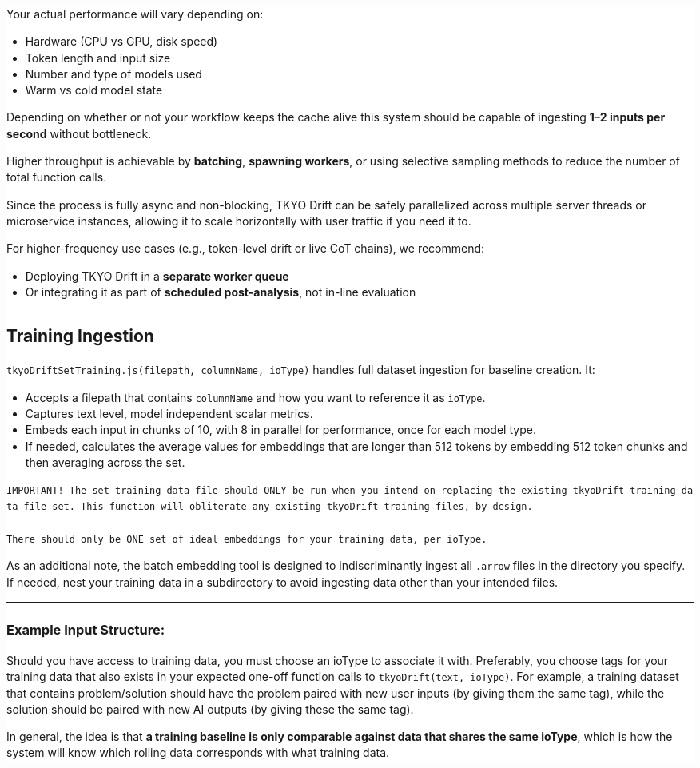 Your actual performance will vary depending on:

- Hardware (CPU vs GPU, disk speed)
- Token length and input size
- Number and type of models used
- Warm vs cold model state

Depending on whether or not your workflow keeps the cache alive this system should be capable of ingesting **1–2 inputs per second** without bottleneck.

Higher throughput is achievable by **batching**, **spawning workers**, or using selective sampling methods to reduce the number of total function calls.

Since the process is fully async and non-blocking, TKYO Drift can be safely parallelized across multiple server threads or microservice instances, allowing it to scale horizontally with user traffic if you need it to.

For higher-frequency use cases (e.g., token-level drift or live CoT chains), we recommend:

- Deploying TKYO Drift in a **separate worker queue**
- Or integrating it as part of **scheduled post-analysis**, not in-line evaluation

## Training Ingestion

`tkyoDriftSetTraining.js(filepath, columnName, ioType)` handles full dataset ingestion for baseline creation. It:

- Accepts a filepath that contains `columnName` and how you want to reference it as `ioType`.
- Captures text level, model independent scalar metrics.
- Embeds each input in chunks of 10, with 8 in parallel for performance, once for each model type.
- If needed, calculates the average values for embeddings that are longer than 512 tokens by embedding 512 token chunks and then averaging across the set.

```
IMPORTANT! The set training data file should ONLY be run when you intend on replacing the existing tkyoDrift training data file set. This function will obliterate any existing tkyoDrift training files, by design.

There should only be ONE set of ideal embeddings for your training data, per ioType.
```

As an additional note, the batch embedding tool is designed to indiscriminantly ingest all `.arrow` files in the directory you specify. If needed, nest your training data in a subdirectory to avoid ingesting data other than your intended files.

---

### Example Input Structure:

Should you have access to training data, you must choose an ioType to associate it with. Preferably, you choose tags for your training data that also exists in your expected one-off function calls to `tkyoDrift(text, ioType)`. For example, a training dataset that contains problem/solution should have the problem paired with new user inputs (by giving them the same tag), while the solution should be paired with new AI outputs (by giving these the same tag).

In general, the idea is that **a training baseline is only comparable against data that shares the same ioType**, which is how the system will know which rolling data corresponds with what training data.
